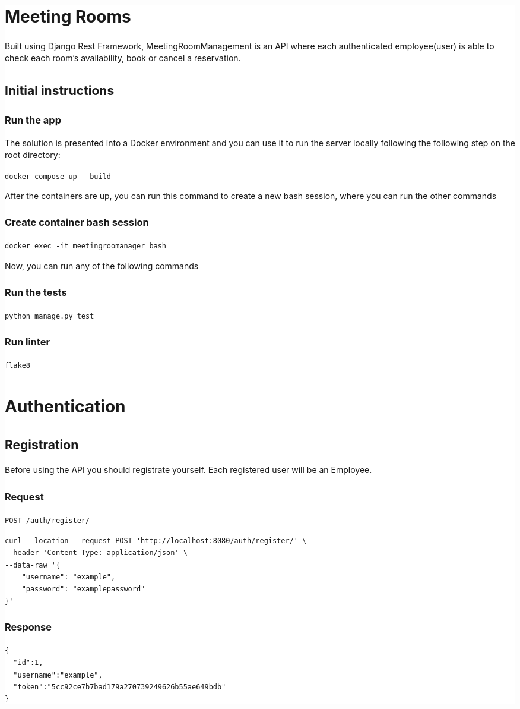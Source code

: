 # Meeting Rooms

Built using Django Rest Framework, MeetingRoomManagement is an API where each authenticated employee(user) is able to check each room’s availability, book or cancel a reservation.

## Initial instructions

### Run the app

The solution is presented into a Docker environment and you can use it to run the server locally following the following step on the root directory:

    docker-compose up --build
    
After the containers are up, you can run this command to create a new bash session, where you can run the other commands

### Create container bash session

    docker exec -it meetingroomanager bash

Now, you can run any of the following commands

### Run the tests

    python manage.py test
  
### Run linter
    flake8

# Authentication

## Registration

Before using the API you should registrate yourself. Each registered user will be an Employee.

### Request

`POST /auth/register/`

    curl --location --request POST 'http://localhost:8080/auth/register/' \
    --header 'Content-Type: application/json' \
    --data-raw '{
        "username": "example",
        "password": "examplepassword"
    }'

### Response

    {
      "id":1,
      "username":"example",
      "token":"5cc92ce7b7bad179a270739249626b55ae649bdb"
    }
